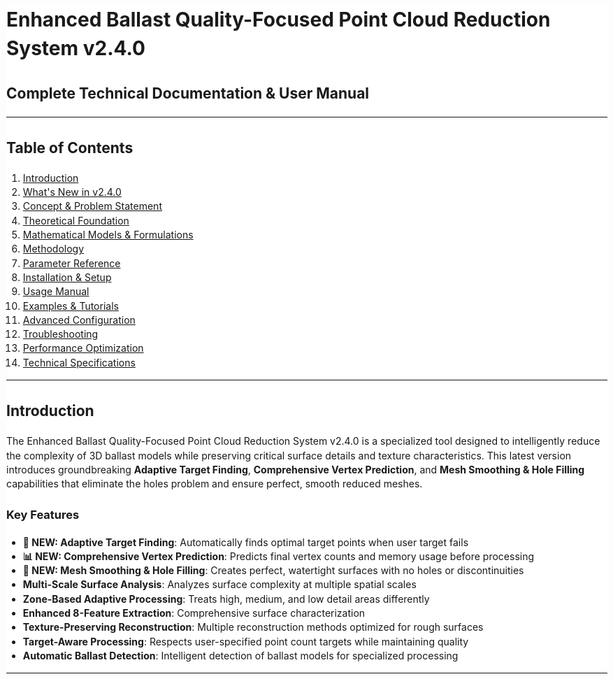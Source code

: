 # Enhanced Ballast Quality-Focused Point Cloud Reduction System v2.4.0

## Complete Technical Documentation & User Manual

---

## Table of Contents

1. [Introduction](#introduction)
2. [What's New in v2.4.0](#whats-new-in-v240)
3. [Concept & Problem Statement](#concept--problem-statement)
4. [Theoretical Foundation](#theoretical-foundation)
5. [Mathematical Models & Formulations](#mathematical-models--formulations)
6. [Methodology](#methodology)
7. [Parameter Reference](#parameter-reference)
8. [Installation & Setup](#installation--setup)
9. [Usage Manual](#usage-manual)
10. [Examples & Tutorials](#examples--tutorials)
11. [Advanced Configuration](#advanced-configuration)
12. [Troubleshooting](#troubleshooting)
13. [Performance Optimization](#performance-optimization)
14. [Technical Specifications](#technical-specifications)

---

## Introduction

The Enhanced Ballast Quality-Focused Point Cloud Reduction System v2.4.0 is a specialized tool designed to intelligently reduce the complexity of 3D ballast models while preserving critical surface details and texture characteristics. This latest version introduces groundbreaking **Adaptive Target Finding**, **Comprehensive Vertex Prediction**, and **Mesh Smoothing & Hole Filling** capabilities that eliminate the holes problem and ensure perfect, smooth reduced meshes.

### Key Features

- **🎯 NEW: Adaptive Target Finding**: Automatically finds optimal target points when user target fails
- **📊 NEW: Comprehensive Vertex Prediction**: Predicts final vertex counts and memory usage before processing
- **🎨 NEW: Mesh Smoothing & Hole Filling**: Creates perfect, watertight surfaces with no holes or discontinuities
- **Multi-Scale Surface Analysis**: Analyzes surface complexity at multiple spatial scales
- **Zone-Based Adaptive Processing**: Treats high, medium, and low detail areas differently
- **Enhanced 8-Feature Extraction**: Comprehensive surface characterization
- **Texture-Preserving Reconstruction**: Multiple reconstruction methods optimized for rough surfaces
- **Target-Aware Processing**: Respects user-specified point count targets while maintaining quality
- **Automatic Ballast Detection**: Intelligent detection of ballast models for specialized processing

---